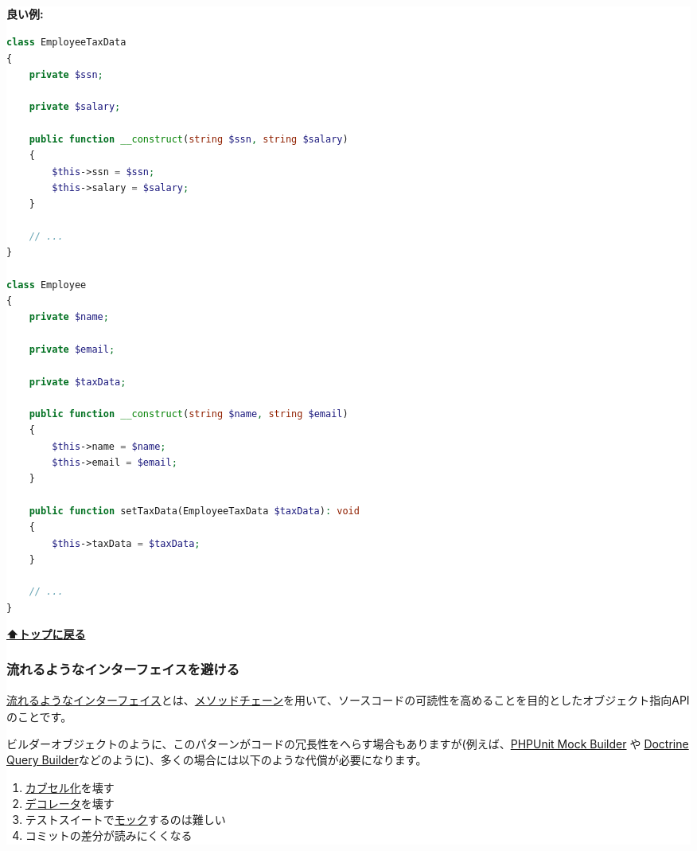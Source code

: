 **良い例:**

```php
class EmployeeTaxData
{
    private $ssn;

    private $salary;

    public function __construct(string $ssn, string $salary)
    {
        $this->ssn = $ssn;
        $this->salary = $salary;
    }

    // ...
}

class Employee
{
    private $name;

    private $email;

    private $taxData;

    public function __construct(string $name, string $email)
    {
        $this->name = $name;
        $this->email = $email;
    }

    public function setTaxData(EmployeeTaxData $taxData): void
    {
        $this->taxData = $taxData;
    }

    // ...
}
```

**[⬆トップに戻る](#目次)**

### 流れるようなインターフェイスを避ける

[流れるようなインターフェイス](https://en.wikipedia.org/wiki/Fluent_interface)とは、[メソッドチェーン](https://en.wikipedia.org/wiki/Method_chaining)を用いて、ソースコードの可読性を高めることを目的としたオブジェクト指向APIのことです。

ビルダーオブジェクトのように、このパターンがコードの冗長性をへらす場合もありますが(例えば、[PHPUnit Mock Builder](https://phpunit.de/manual/current/en/test-doubles.html) や [Doctrine Query Builder](http://docs.doctrine-project.org/projects/doctrine-dbal/en/latest/reference/query-builder.html)などのように)、多くの場合には以下のような代償が必要になります。

1. [カブセル化](https://ja.wikipedia.org/wiki/%E3%82%AB%E3%83%97%E3%82%BB%E3%83%AB%E5%8C%96)を壊す
2. [デコレータ](https://ja.wikipedia.org/wiki/Decorator_%E3%83%91%E3%82%BF%E3%83%BC%E3%83%B3)を壊す
3. テストスイートで[モック](https://ja.wikipedia.org/wiki/%E3%83%A2%E3%83%83%E3%82%AF%E3%82%AA%E3%83%96%E3%82%B8%E3%82%A7%E3%82%AF%E3%83%88)するのは難しい
4. コミットの差分が読みにくくなる
